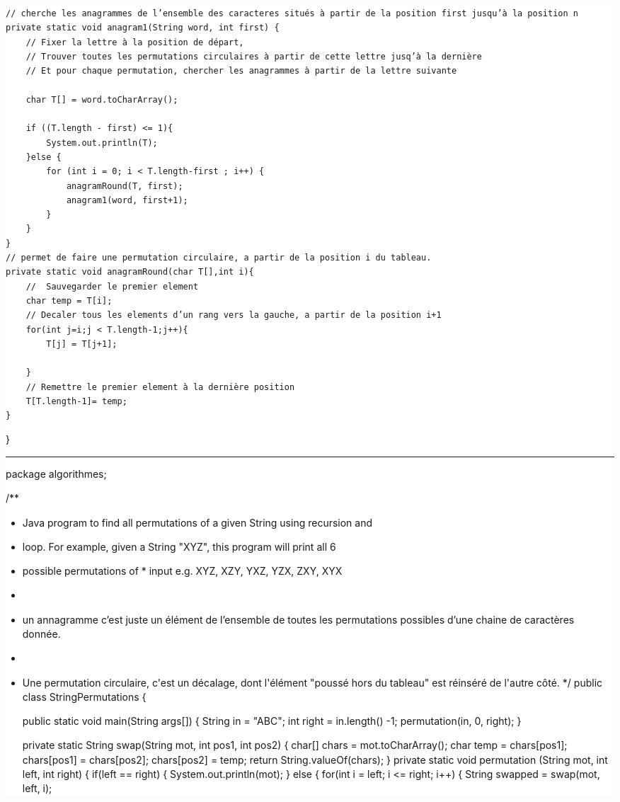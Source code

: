     // cherche les anagrammes de l’ensemble des caracteres situés à partir de la position first jusqu’à la position n
    private static void anagram1(String word, int first) {
        // Fixer la lettre à la position de départ,
        // Trouver toutes les permutations circulaires à partir de cette lettre jusq’à la dernière
        // Et pour chaque permutation, chercher les anagrammes à partir de la lettre suivante

        char T[] = word.toCharArray();

        if ((T.length - first) <= 1){
            System.out.println(T);
        }else {
            for (int i = 0; i < T.length-first ; i++) {
                anagramRound(T, first);
                anagram1(word, first+1);
            }
        }
    }
    // permet de faire une permutation circulaire, a partir de la position i du tableau.
    private static void anagramRound(char T[],int i){
        //  Sauvegarder le premier element
        char temp = T[i];
        // Decaler tous les elements d’un rang vers la gauche, a partir de la position i+1
        for(int j=i;j < T.length-1;j++){
            T[j] = T[j+1];

        }
        // Remettre le premier element à la dernière position
        T[T.length-1]= temp;
    }
}
************
package algorithmes;

/**
 * Java program to find all permutations of a given String using recursion and
 * loop. For example, given a String "XYZ", this program will print all 6
 * possible permutations of * input e.g. XYZ, XZY, YXZ, YZX, ZXY, XYX
 *
 *  un annagramme c’est juste un élément de l’ensemble de toutes les permutations possibles d’une chaine de caractères donnée.
 *
 *  Une permutation circulaire, c'est un décalage, dont l'élément "poussé hors du tableau" est réinséré de l'autre côté.
 */
public class StringPermutations {

    public static void main(String args[]) {
        String in = "ABC";
        int right = in.length() -1;
        permutation(in, 0, right);
    }

    private static String swap(String mot, int pos1, int pos2) {
        char[] chars = mot.toCharArray();
        char temp = chars[pos1];
        chars[pos1] = chars[pos2];
        chars[pos2] = temp;
        return String.valueOf(chars);
    }
    private static void permutation (String mot, int left, int right) {
        if(left == right) {
            System.out.println(mot);
        } else {
            for(int i = left; i <= right; i++) {
                String swapped = swap(mot, left, i);